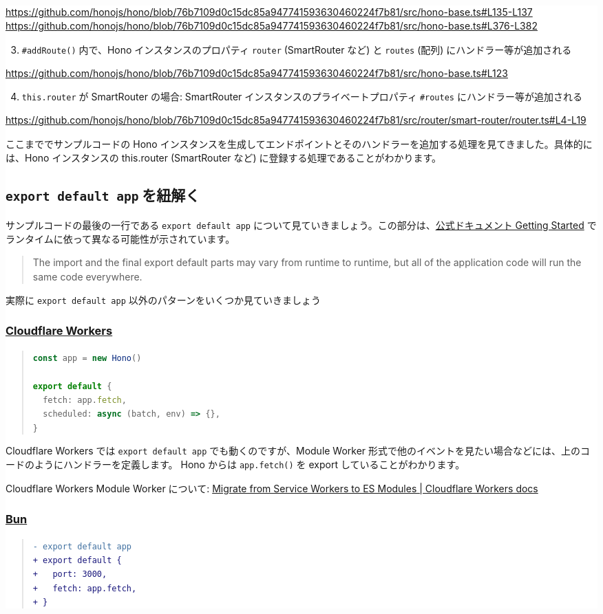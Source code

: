 https://github.com/honojs/hono/blob/76b7109d0c15dc85a947741593630460224f7b81/src/hono-base.ts#L135-L137
https://github.com/honojs/hono/blob/76b7109d0c15dc85a947741593630460224f7b81/src/hono-base.ts#L376-L382

3. `#addRoute()` 内で、Hono インスタンスのプロパティ `router` (SmartRouter など) と `routes` (配列) にハンドラー等が追加される

https://github.com/honojs/hono/blob/76b7109d0c15dc85a947741593630460224f7b81/src/hono-base.ts#L123

4. `this.router` が SmartRouter の場合: SmartRouter インスタンスのプライベートプロパティ `#routes` にハンドラー等が追加される

https://github.com/honojs/hono/blob/76b7109d0c15dc85a947741593630460224f7b81/src/router/smart-router/router.ts#L4-L19


ここまででサンプルコードの Hono インスタンスを生成してエンドポイントとそのハンドラーを追加する処理を見てきました。具体的には、Hono インスタンスの this.router (SmartRouter など) に登録する処理であることがわかります。


## `export default app` を紐解く

サンプルコードの最後の一行である `export default app` について見ていきましょう。この部分は、[公式ドキュメント Getting Started](https://hono.dev/docs/getting-started/basic#hello-world) でランタイムに依って異なる可能性が示されています。

> The import and the final export default parts may vary from runtime to runtime, but all of the application code will run the same code everywhere.


実際に `export default app` 以外のパターンをいくつか見ていきましょう


### [Cloudflare Workers](https://hono.dev/docs/getting-started/cloudflare-workers#using-hono-with-other-event-handlers)

> ```typescript:src/index.ts
> const app = new Hono()
>
> export default {
>   fetch: app.fetch,
>   scheduled: async (batch, env) => {},
> }
> ```

Cloudflare Workers では `export default app` でも動くのですが、Module Worker 形式で他のイベントを見たい場合などには、上のコードのようにハンドラーを定義します。
Hono からは `app.fetch()` を export していることがわかります。

Cloudflare Workers Module Worker について: [Migrate from Service Workers to ES Modules | Cloudflare Workers docs](https://developers.cloudflare.com/workers/reference/migrate-to-module-workers/)

### [Bun](https://hono.dev/docs/getting-started/bun#change-port-number)

> ```diff typescript:src/index.ts
> - export default app
> + export default {
> +   port: 3000,
> +   fetch: app.fetch,
> + }
> ```
